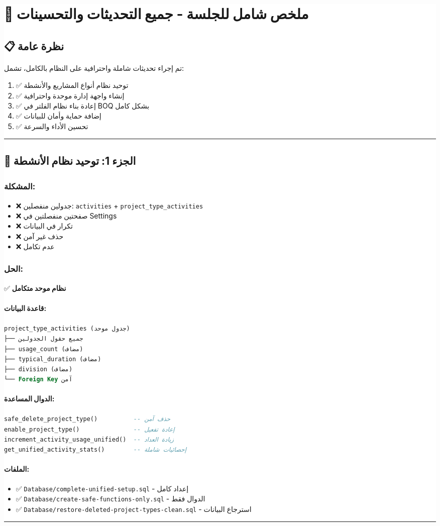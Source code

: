 # 🎯 ملخص شامل للجلسة - جميع التحديثات والتحسينات

## 📋 نظرة عامة

تم إجراء تحديثات شاملة واحترافية على النظام بالكامل، تشمل:
1. ✅ توحيد نظام أنواع المشاريع والأنشطة
2. ✅ إنشاء واجهة إدارة موحدة واحترافية
3. ✅ إعادة بناء نظام الفلتر في BOQ بشكل كامل
4. ✅ إضافة حماية وأمان للبيانات
5. ✅ تحسين الأداء والسرعة

---

## 🔄 الجزء 1: توحيد نظام الأنشطة

### **المشكلة:**
- ❌ جدولين منفصلين: `activities` + `project_type_activities`
- ❌ صفحتين منفصلتين في Settings
- ❌ تكرار في البيانات
- ❌ حذف غير آمن
- ❌ عدم تكامل

### **الحل:**
✅ **نظام موحد متكامل**

#### **قاعدة البيانات:**
```sql
project_type_activities (جدول موحد)
├── جميع حقول الجدولين
├── usage_count (مضاف)
├── typical_duration (مضاف)
├── division (مضاف)
└── Foreign Key آمن
```

#### **الدوال المساعدة:**
```sql
safe_delete_project_type()          -- حذف آمن
enable_project_type()               -- إعادة تفعيل
increment_activity_usage_unified()  -- زيادة العداد
get_unified_activity_stats()        -- إحصائيات شاملة
```

#### **الملفات:**
- ✅ `Database/complete-unified-setup.sql` - إعداد كامل
- ✅ `Database/create-safe-functions-only.sql` - الدوال فقط
- ✅ `Database/restore-deleted-project-types-clean.sql` - استرجاع البيانات

---
